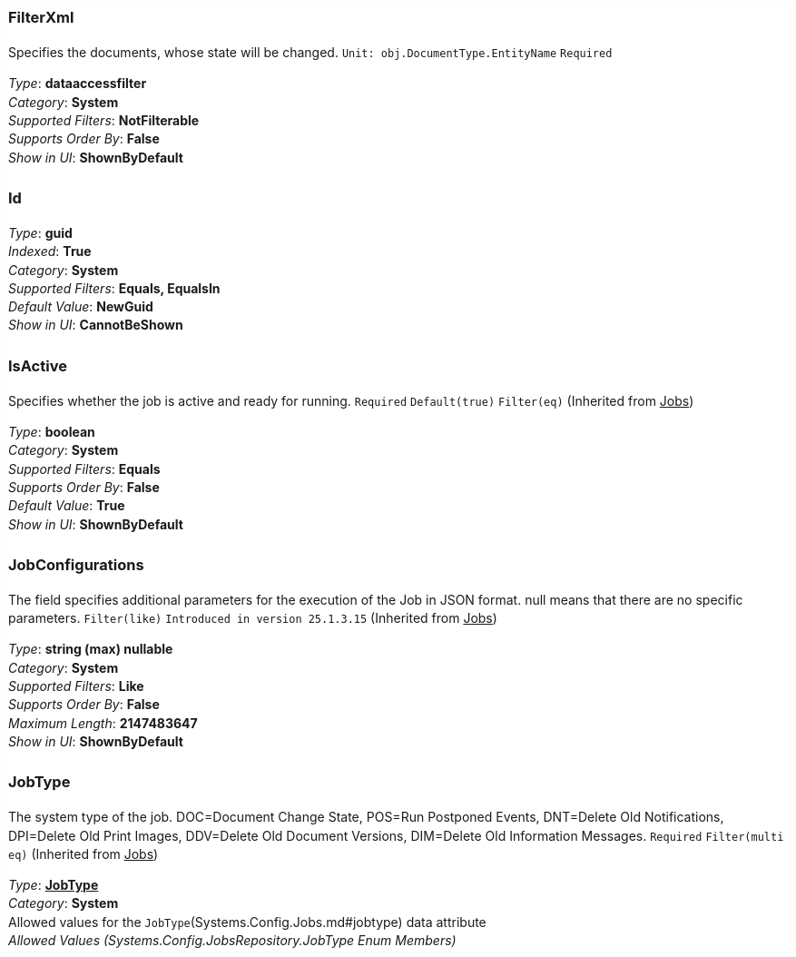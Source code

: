 ### FilterXml

Specifies the documents, whose state will be changed. `Unit: obj.DocumentType.EntityName` `Required`

_Type_: **dataaccessfilter**  
_Category_: **System**  
_Supported Filters_: **NotFilterable**  
_Supports Order By_: **False**  
_Show in UI_: **ShownByDefault**  

### Id

_Type_: **guid**  
_Indexed_: **True**  
_Category_: **System**  
_Supported Filters_: **Equals, EqualsIn**  
_Default Value_: **NewGuid**  
_Show in UI_: **CannotBeShown**  

### IsActive

Specifies whether the job is active and ready for running. `Required` `Default(true)` `Filter(eq)` (Inherited from [Jobs](Systems.Config.Jobs.md))

_Type_: **boolean**  
_Category_: **System**  
_Supported Filters_: **Equals**  
_Supports Order By_: **False**  
_Default Value_: **True**  
_Show in UI_: **ShownByDefault**  

### JobConfigurations

The field specifies additional parameters for the execution of the Job in JSON format. null means that there are no specific parameters. `Filter(like)` `Introduced in version 25.1.3.15` (Inherited from [Jobs](Systems.Config.Jobs.md))

_Type_: **string (max) __nullable__**  
_Category_: **System**  
_Supported Filters_: **Like**  
_Supports Order By_: **False**  
_Maximum Length_: **2147483647**  
_Show in UI_: **ShownByDefault**  

### JobType

The system type of the job. DOC=Document Change State, POS=Run Postponed Events, DNT=Delete Old Notifications, DPI=Delete Old Print Images, DDV=Delete Old Document Versions, DIM=Delete Old Information Messages. `Required` `Filter(multi eq)` (Inherited from [Jobs](Systems.Config.Jobs.md))

_Type_: **[JobType](Systems.Core.DocumentJobs.md#jobtype)**  
_Category_: **System**  
Allowed values for the `JobType`(Systems.Config.Jobs.md#jobtype) data attribute  
_Allowed Values (Systems.Config.JobsRepository.JobType Enum Members)_  
